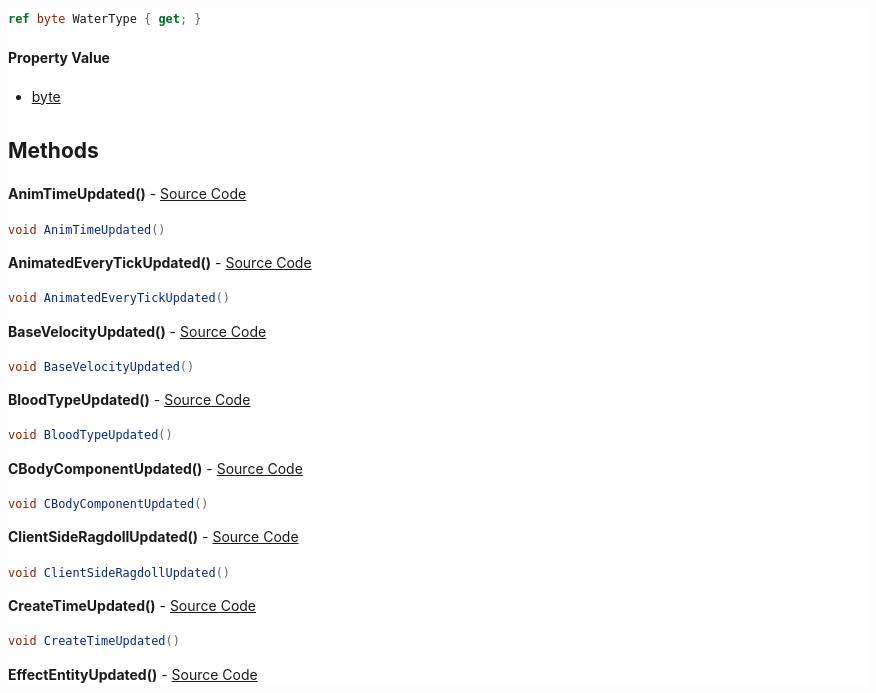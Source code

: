```csharp
ref byte WaterType { get; }
```

#### Property Value

- [byte](https://learn.microsoft.com/dotnet/api/system.byte)

## Methods

**AnimTimeUpdated()** - [Source Code](https://github.com/swiftly-solution/swiftlys2/blob/master/managed/src/SwiftlyS2.Generated/Schemas/Interfaces/CBaseEntity.cs#L189)

```csharp
void AnimTimeUpdated()
```

**AnimatedEveryTickUpdated()** - [Source Code](https://github.com/swiftly-solution/swiftlys2/blob/master/managed/src/SwiftlyS2.Generated/Schemas/Interfaces/CBaseEntity.cs#L212)

```csharp
void AnimatedEveryTickUpdated()
```

**BaseVelocityUpdated()** - [Source Code](https://github.com/swiftly-solution/swiftlys2/blob/master/managed/src/SwiftlyS2.Generated/Schemas/Interfaces/CBaseEntity.cs#L200)

```csharp
void BaseVelocityUpdated()
```

**BloodTypeUpdated()** - [Source Code](https://github.com/swiftly-solution/swiftlys2/blob/master/managed/src/SwiftlyS2.Generated/Schemas/Interfaces/CBaseEntity.cs#L214)

```csharp
void BloodTypeUpdated()
```

**CBodyComponentUpdated()** - [Source Code](https://github.com/swiftly-solution/swiftlys2/blob/master/managed/src/SwiftlyS2.Generated/Schemas/Interfaces/CBaseEntity.cs#L179)

```csharp
void CBodyComponentUpdated()
```

**ClientSideRagdollUpdated()** - [Source Code](https://github.com/swiftly-solution/swiftlys2/blob/master/managed/src/SwiftlyS2.Generated/Schemas/Interfaces/CBaseEntity.cs#L192)

```csharp
void ClientSideRagdollUpdated()
```

**CreateTimeUpdated()** - [Source Code](https://github.com/swiftly-solution/swiftlys2/blob/master/managed/src/SwiftlyS2.Generated/Schemas/Interfaces/CBaseEntity.cs#L191)

```csharp
void CreateTimeUpdated()
```

**EffectEntityUpdated()** - [Source Code](https://github.com/swiftly-solution/swiftlys2/blob/master/managed/src/SwiftlyS2.Generated/Schemas/Interfaces/CBaseEntity.cs#L201)
